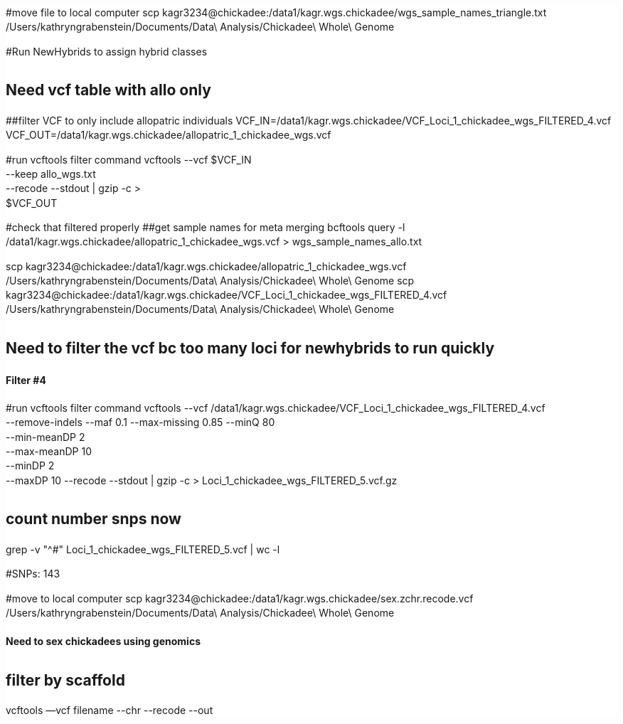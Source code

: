#move file to local computer
scp kagr3234@chickadee:/data1/kagr.wgs.chickadee/wgs_sample_names_triangle.txt /Users/kathryngrabenstein/Documents/Data\ Analysis/Chickadee\ Whole\ Genome


#Run NewHybrids to assign hybrid classes
## Need vcf table with allo only

##filter VCF to only include allopatric individuals
VCF_IN=/data1/kagr.wgs.chickadee/VCF_Loci_1_chickadee_wgs_FILTERED_4.vcf
VCF_OUT=/data1/kagr.wgs.chickadee/allopatric_1_chickadee_wgs.vcf

#run vcftools filter command
vcftools --vcf $VCF_IN \
--keep allo_wgs.txt \
--recode --stdout | gzip -c > \
$VCF_OUT

#check that filtered properly
##get sample names for meta merging
bcftools query -l /data1/kagr.wgs.chickadee/allopatric_1_chickadee_wgs.vcf > wgs_sample_names_allo.txt

scp kagr3234@chickadee:/data1/kagr.wgs.chickadee/allopatric_1_chickadee_wgs.vcf /Users/kathryngrabenstein/Documents/Data\ Analysis/Chickadee\ Whole\ Genome
scp kagr3234@chickadee:/data1/kagr.wgs.chickadee/VCF_Loci_1_chickadee_wgs_FILTERED_4.vcf /Users/kathryngrabenstein/Documents/Data\ Analysis/Chickadee\ Whole\ Genome

## Need to filter the vcf bc too many loci for newhybrids to run quickly
#### Filter #4 
#run vcftools filter command
vcftools --vcf /data1/kagr.wgs.chickadee/VCF_Loci_1_chickadee_wgs_FILTERED_4.vcf \
--remove-indels --maf 0.1 --max-missing 0.85 --minQ 80 \
--min-meanDP 2 \
--max-meanDP 10 \
--minDP 2 \
--maxDP 10 --recode --stdout | gzip -c > Loci_1_chickadee_wgs_FILTERED_5.vcf.gz
 
 ## count number snps now
 grep -v "^#" Loci_1_chickadee_wgs_FILTERED_5.vcf | wc -l

#SNPs: 143

#move to local computer
scp kagr3234@chickadee:/data1/kagr.wgs.chickadee/sex.zchr.recode.vcf /Users/kathryngrabenstein/Documents/Data\ Analysis/Chickadee\ Whole\ Genome



#### Need to sex chickadees using genomics

## filter by scaffold
vcftools —vcf filename --chr --recode --out
